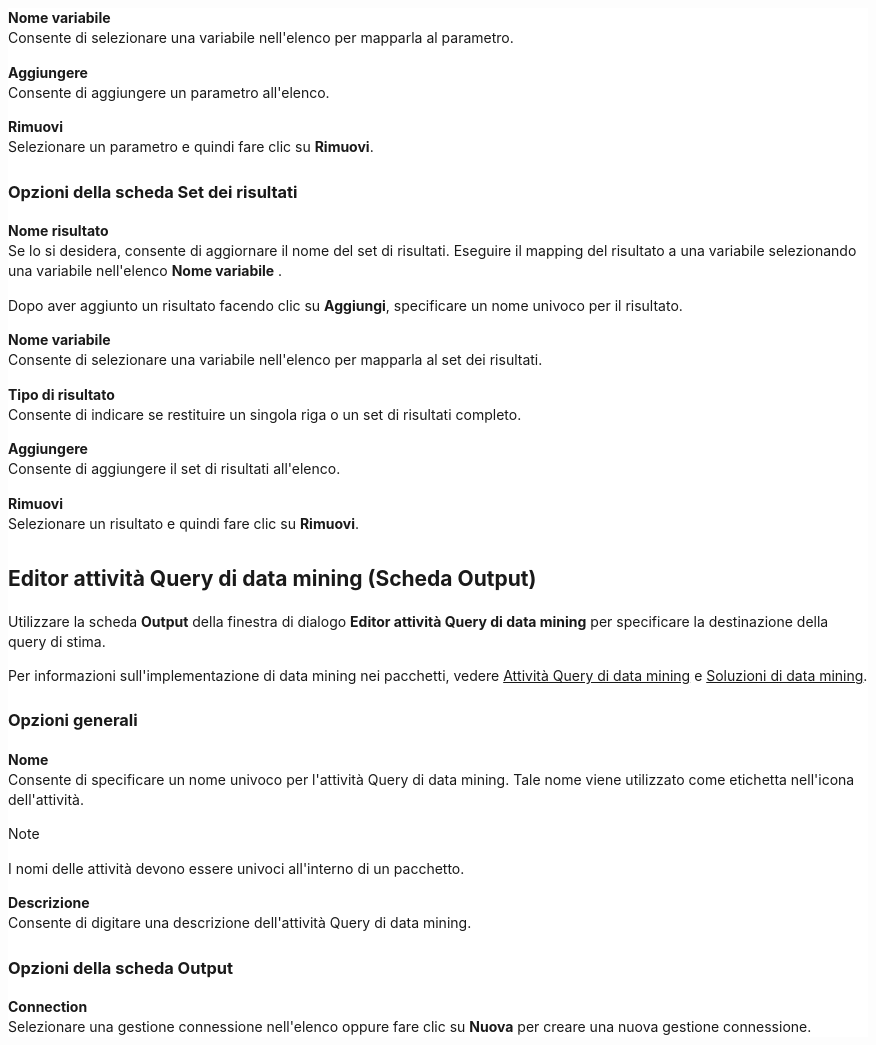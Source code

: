  **Nome variabile**  
 Consente di selezionare una variabile nell'elenco per mapparla al parametro.  
  
 **Aggiungere**  
 Consente di aggiungere un parametro all'elenco.  
  
 **Rimuovi**  
 Selezionare un parametro e quindi fare clic su **Rimuovi**.  
  
### <a name="result-set-tab-options"></a>Opzioni della scheda Set dei risultati  
 **Nome risultato**  
 Se lo si desidera, consente di aggiornare il nome del set di risultati. Eseguire il mapping del risultato a una variabile selezionando una variabile nell'elenco **Nome variabile** .  
  
 Dopo aver aggiunto un risultato facendo clic su **Aggiungi**, specificare un nome univoco per il risultato.  
  
 **Nome variabile**  
 Consente di selezionare una variabile nell'elenco per mapparla al set dei risultati.  
  
 **Tipo di risultato**  
 Consente di indicare se restituire un singola riga o un set di risultati completo.  
  
 **Aggiungere**  
 Consente di aggiungere il set di risultati all'elenco.  
  
 **Rimuovi**  
 Selezionare un risultato e quindi fare clic su **Rimuovi**.  
## <a name="data-mining-query-task-editor-output-tab"></a>Editor attività Query di data mining (Scheda Output)
  Utilizzare la scheda **Output** della finestra di dialogo **Editor attività Query di data mining** per specificare la destinazione della query di stima.  
  
 Per informazioni sull'implementazione di data mining nei pacchetti, vedere [Attività Query di data mining](../../integration-services/control-flow/data-mining-query-task.md) e [Soluzioni di data mining](https://docs.microsoft.com/analysis-services/data-mining/data-mining-solutions).  
  
### <a name="general-options"></a>Opzioni generali  
 **Nome**  
 Consente di specificare un nome univoco per l'attività Query di data mining. Tale nome viene utilizzato come etichetta nell'icona dell'attività.  
  
> [!NOTE]  
>  I nomi delle attività devono essere univoci all'interno di un pacchetto.  
  
 **Descrizione**  
 Consente di digitare una descrizione dell'attività Query di data mining.  
  
### <a name="output-tab-options"></a>Opzioni della scheda Output  
 **Connection**  
 Selezionare una gestione connessione nell'elenco oppure fare clic su **Nuova** per creare una nuova gestione connessione.  
  